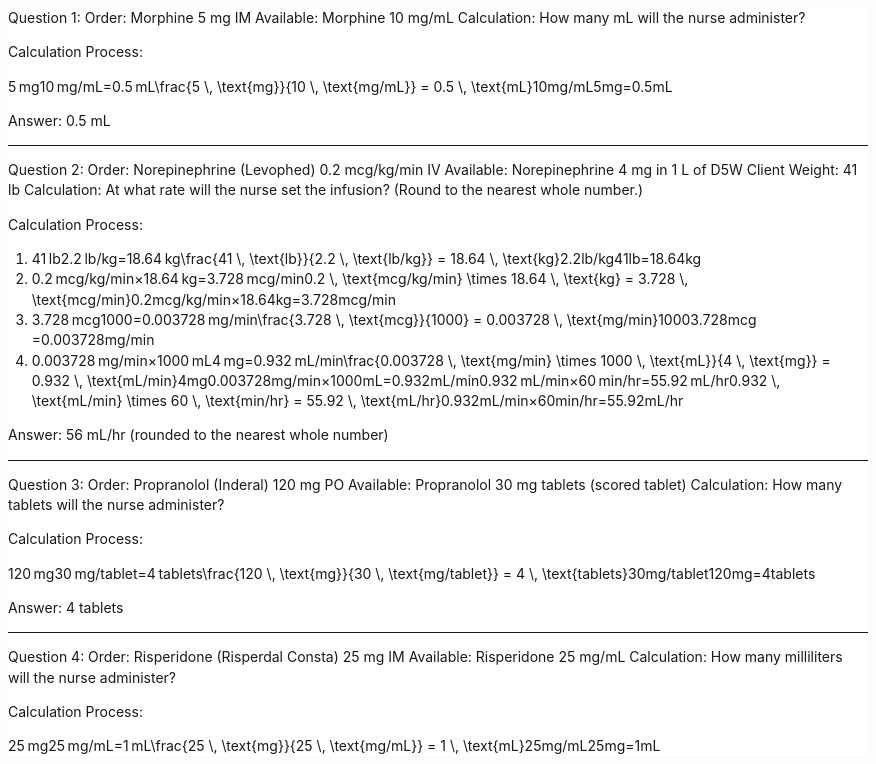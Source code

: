 Question 1:
Order: Morphine 5 mg IM
Available: Morphine 10 mg/mL
Calculation: How many mL will the nurse administer?

Calculation Process:

5 mg10 mg/mL=0.5 mL\frac{5 \\, \text{mg}}{10 \\, \text{mg/mL}} = 0.5 \\, \text{mL}10mg/mL5mg​=0.5mL

Answer: 0.5 mL

***

Question 2:
Order: Norepinephrine (Levophed) 0.2 mcg/kg/min IV
Available: Norepinephrine 4 mg in 1 L of D5W
Client Weight: 41 lb
Calculation: At what rate will the nurse set the infusion? (Round to the nearest whole number.)

Calculation Process:

1. 41 lb2.2 lb/kg=18.64 kg\frac{41 \\, \text{lb}}{2.2 \\, \text{lb/kg}} = 18.64 \\, \text{kg}2.2lb/kg41lb​=18.64kg
2. 0.2 mcg/kg/min×18.64 kg=3.728 mcg/min0.2 \\, \text{mcg/kg/min} \times 18.64 \\, \text{kg} = 3.728 \\, \text{mcg/min}0.2mcg/kg/min×18.64kg=3.728mcg/min
3. 3.728 mcg1000=0.003728 mg/min\frac{3.728 \\, \text{mcg}}{1000} = 0.003728 \\, \text{mg/min}10003.728mcg​=0.003728mg/min
4. 0.003728 mg/min×1000 mL4 mg=0.932 mL/min\frac{0.003728 \\, \text{mg/min} \times 1000 \\, \text{mL}}{4 \\, \text{mg}} = 0.932 \\, \text{mL/min}4mg0.003728mg/min×1000mL​=0.932mL/min0.932 mL/min×60 min/hr=55.92 mL/hr0.932 \\, \text{mL/min} \times 60 \\, \text{min/hr} = 55.92 \\, \text{mL/hr}0.932mL/min×60min/hr=55.92mL/hr

Answer: 56 mL/hr (rounded to the nearest whole number)

***

Question 3:
Order: Propranolol (Inderal) 120 mg PO
Available: Propranolol 30 mg tablets (scored tablet)
Calculation: How many tablets will the nurse administer?

Calculation Process:

120 mg30 mg/tablet=4 tablets\frac{120 \\, \text{mg}}{30 \\, \text{mg/tablet}} = 4 \\, \text{tablets}30mg/tablet120mg​=4tablets

Answer: 4 tablets

***

Question 4:
Order: Risperidone (Risperdal Consta) 25 mg IM
Available: Risperidone 25 mg/mL
Calculation: How many milliliters will the nurse administer?

Calculation Process:

25 mg25 mg/mL=1 mL\frac{25 \\, \text{mg}}{25 \\, \text{mg/mL}} = 1 \\, \text{mL}25mg/mL25mg​=1mL
